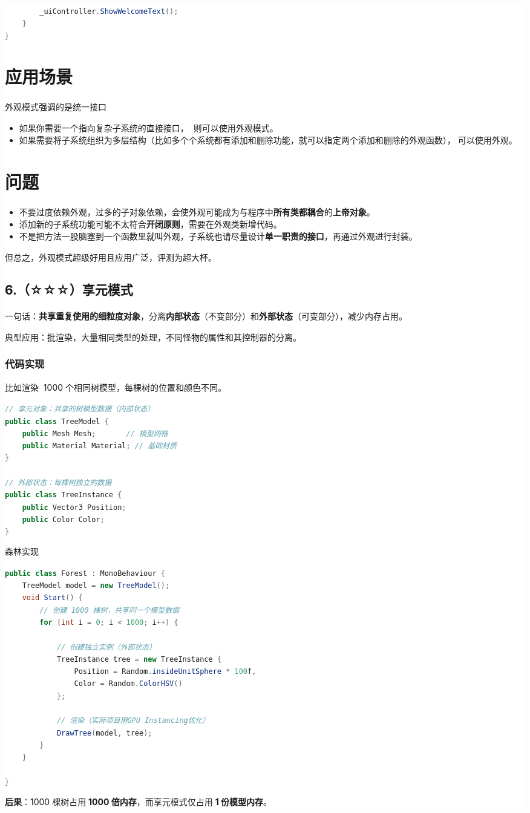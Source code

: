 ```c#
        _uiController.ShowWelcomeText();
    }
}
```

# 应用场景
外观模式强调的是统一接口
- 如果你需要一个指向复杂子系统的直接接口，  则可以使用外观模式。
- 如果需要将子系统组织为多层结构（比如多个个系统都有添加和删除功能，就可以指定两个添加和删除的外观函数）， 可以使用外观。

# 问题
- 不要过度依赖外观，过多的子对象依赖，会使外观可能成为与程序中**所有类都耦合**的**上帝对象**。
- 添加新的子系统功能可能不太符合**开闭原则**，需要在外观类新增代码。
- 不是把方法一股脑塞到一个函数里就叫外观，子系统也请尽量设计**单一职责的接口**，再通过外观进行封装。

但总之，外观模式超级好用且应用广泛，评测为超大杯。


## 6.（☆☆☆）享元模式
一句话：**共享重复使用的细粒度对象**，分离**内部状态**（不变部分）和**外部状态**（可变部分），减少内存占用。

典型应用：批渲染，大量相同类型的处理，不同怪物的属性和其控制器的分离。

### 代码实现
比如渲染  1000 个相同树模型，每棵树的位置和颜色不同。
```c#
// 享元对象：共享的树模型数据（内部状态）
public class TreeModel {
    public Mesh Mesh;       // 模型网格
    public Material Material; // 基础材质
}

// 外部状态：每棵树独立的数据
public class TreeInstance {
    public Vector3 Position;
    public Color Color;
}
```
森林实现
```c#
public class Forest : MonoBehaviour {
    TreeModel model = new TreeModel();
    void Start() {
        // 创建 1000 棵树，共享同一个模型数据
        for (int i = 0; i < 1000; i++) {

            // 创建独立实例（外部状态）
            TreeInstance tree = new TreeInstance {
                Position = Random.insideUnitSphere * 100f,
                Color = Random.ColorHSV()
            };

            // 渲染（实际项目用GPU Instancing优化）
            DrawTree(model, tree);
        }
    }

}
```
**后果**：1000 棵树占用 **1000 倍内存**，而享元模式仅占用 **1 份模型内存**。
